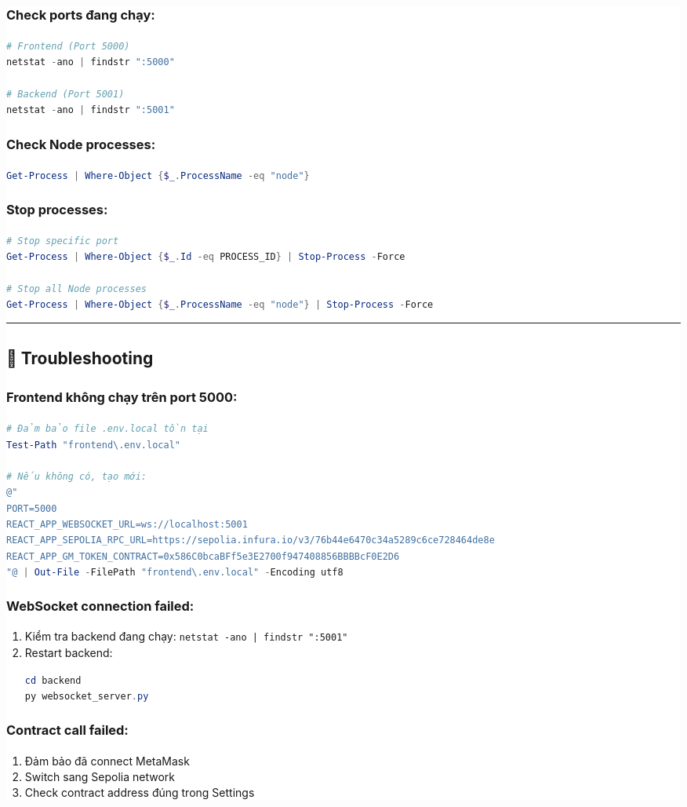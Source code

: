 ### Check ports đang chạy:
```powershell
# Frontend (Port 5000)
netstat -ano | findstr ":5000"

# Backend (Port 5001)
netstat -ano | findstr ":5001"
```

### Check Node processes:
```powershell
Get-Process | Where-Object {$_.ProcessName -eq "node"}
```

### Stop processes:
```powershell
# Stop specific port
Get-Process | Where-Object {$_.Id -eq PROCESS_ID} | Stop-Process -Force

# Stop all Node processes
Get-Process | Where-Object {$_.ProcessName -eq "node"} | Stop-Process -Force
```

---

## 🐛 Troubleshooting

### **Frontend không chạy trên port 5000:**
```powershell
# Đảm bảo file .env.local tồn tại
Test-Path "frontend\.env.local"

# Nếu không có, tạo mới:
@"
PORT=5000
REACT_APP_WEBSOCKET_URL=ws://localhost:5001
REACT_APP_SEPOLIA_RPC_URL=https://sepolia.infura.io/v3/76b44e6470c34a5289c6ce728464de8e
REACT_APP_GM_TOKEN_CONTRACT=0x586C0bcaBFf5e3E2700f947408856BBBBcF0E2D6
"@ | Out-File -FilePath "frontend\.env.local" -Encoding utf8
```

### **WebSocket connection failed:**
1. Kiểm tra backend đang chạy: `netstat -ano | findstr ":5001"`
2. Restart backend: 
   ```powershell
   cd backend
   py websocket_server.py
   ```

### **Contract call failed:**
1. Đảm bảo đã connect MetaMask
2. Switch sang Sepolia network
3. Check contract address đúng trong Settings

